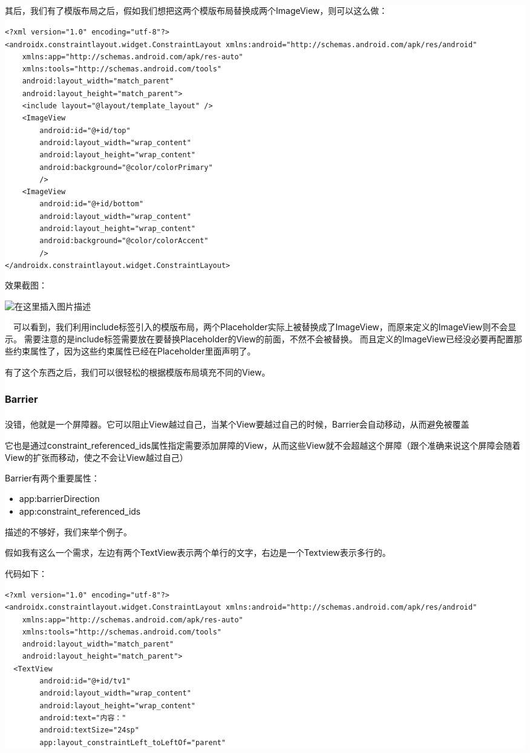 其后，我们有了模版布局之后，假如我们想把这两个模版布局替换成两个ImageView，则可以这么做：
```
<?xml version="1.0" encoding="utf-8"?>
<androidx.constraintlayout.widget.ConstraintLayout xmlns:android="http://schemas.android.com/apk/res/android"
    xmlns:app="http://schemas.android.com/apk/res-auto"
    xmlns:tools="http://schemas.android.com/tools"
    android:layout_width="match_parent"
    android:layout_height="match_parent">
    <include layout="@layout/template_layout" />
    <ImageView
        android:id="@+id/top"
        android:layout_width="wrap_content"
        android:layout_height="wrap_content"
        android:background="@color/colorPrimary"
        />
    <ImageView
        android:id="@+id/bottom"
        android:layout_width="wrap_content"
        android:layout_height="wrap_content"
        android:background="@color/colorAccent"
        />
</androidx.constraintlayout.widget.ConstraintLayout>
```

效果截图：

![在这里插入图片描述](https://img-blog.csdnimg.cn/20190723151033979.png)

&ensp;&ensp;可以看到，我们利用include标签引入的模版布局，两个Placeholder实际上被替换成了ImageView，而原来定义的ImageView则不会显示。
需要注意的是include标签需要放在要替换Placeholder的View的前面，不然不会被替换。
而且定义的ImageView已经没必要再配置那些约束属性了，因为这些约束属性已经在Placeholder里面声明了。

有了这个东西之后，我们可以很轻松的根据模版布局填充不同的View。


### Barrier

#### 
没错，他就是一个屏障器。它可以阻止View越过自己，当某个View要越过自己的时候，Barrier会自动移动，从而避免被覆盖

它也是通过constraint_referenced_ids属性指定需要添加屏障的View，从而这些View就不会超越这个屏障（跟个准确来说这个屏障会随着View的扩张而移动，使之不会让View越过自己）

Barrier有两个重要属性：

- app:barrierDirection
- app:constraint_referenced_ids

描述的不够好，我们来举个例子。

假如我有这么一个需求，左边有两个TextView表示两个单行的文字，右边是一个Textview表示多行的。

代码如下：
```
<?xml version="1.0" encoding="utf-8"?>
<androidx.constraintlayout.widget.ConstraintLayout xmlns:android="http://schemas.android.com/apk/res/android"
    xmlns:app="http://schemas.android.com/apk/res-auto"
    xmlns:tools="http://schemas.android.com/tools"
    android:layout_width="match_parent"
    android:layout_height="match_parent">
  <TextView
        android:id="@+id/tv1"
        android:layout_width="wrap_content"
        android:layout_height="wrap_content"
        android:text="内容："
        android:textSize="24sp"
        app:layout_constraintLeft_toLeftOf="parent"
```